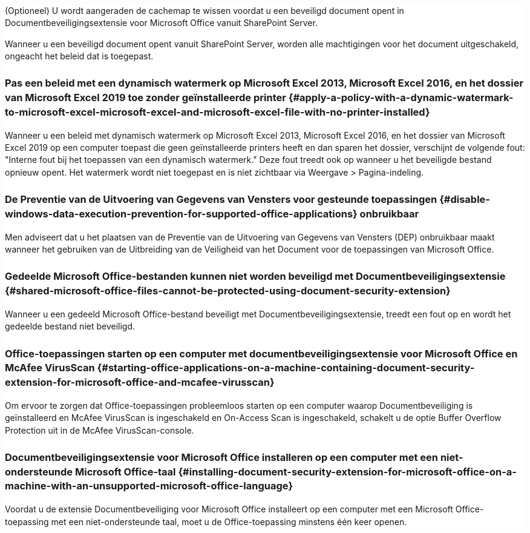 (Optioneel) U wordt aangeraden de cachemap te wissen voordat u een beveiligd document opent in Documentbeveiligingsextensie voor Microsoft Office vanuit SharePoint Server.

Wanneer u een beveiligd document opent vanuit SharePoint Server, worden alle machtigingen voor het document uitgeschakeld, ongeacht het beleid dat is toegepast.

### Pas een beleid met een dynamisch watermerk op Microsoft Excel 2013, Microsoft Excel 2016, en het dossier van Microsoft Excel 2019 toe zonder geïnstalleerde printer {#apply-a-policy-with-a-dynamic-watermark-to-microsoft-excel-microsoft-excel-and-microsoft-excel-file-with-no-printer-installed}

Wanneer u een beleid met dynamisch watermerk op Microsoft Excel 2013, Microsoft Excel 2016, en het dossier van Microsoft Excel 2019 op een computer toepast die geen geïnstalleerde printers heeft en dan sparen het dossier, verschijnt de volgende fout: &quot;Interne fout bij het toepassen van een dynamisch watermerk.&quot; Deze fout treedt ook op wanneer u het beveiligde bestand opnieuw opent. Het watermerk wordt niet toegepast en is niet zichtbaar via Weergave > Pagina-indeling.

### De Preventie van de Uitvoering van Gegevens van Vensters voor gesteunde toepassingen {#disable-windows-data-execution-prevention-for-supported-office-applications} onbruikbaar

Men adviseert dat u het plaatsen van de Preventie van de Uitvoering van Gegevens van Vensters (DEP) onbruikbaar maakt wanneer het gebruiken van de Uitbreiding van de Veiligheid van het Document voor de toepassingen van Microsoft Office.

### Gedeelde Microsoft Office-bestanden kunnen niet worden beveiligd met Documentbeveiligingsextensie {#shared-microsoft-office-files-cannot-be-protected-using-document-security-extension}

Wanneer u een gedeeld Microsoft Office-bestand beveiligt met Documentbeveiligingsextensie, treedt een fout op en wordt het gedeelde bestand niet beveiligd.

### Office-toepassingen starten op een computer met documentbeveiligingsextensie voor Microsoft Office en McAfee VirusScan {#starting-office-applications-on-a-machine-containing-document-security-extension-for-microsoft-office-and-mcafee-virusscan}

Om ervoor te zorgen dat Office-toepassingen probleemloos starten op een computer waarop Documentbeveiliging is geïnstalleerd en McAfee VirusScan is ingeschakeld en On-Access Scan is ingeschakeld, schakelt u de optie Buffer Overflow Protection uit in de McAfee VirusScan-console.

### Documentbeveiligingsextensie voor Microsoft Office installeren op een computer met een niet-ondersteunde Microsoft Office-taal {#installing-document-security-extension-for-microsoft-office-on-a-machine-with-an-unsupported-microsoft-office-language}

Voordat u de extensie Documentbeveiliging voor Microsoft Office installeert op een computer met een Microsoft Office-toepassing met een niet-ondersteunde taal, moet u de Office-toepassing minstens één keer openen.
